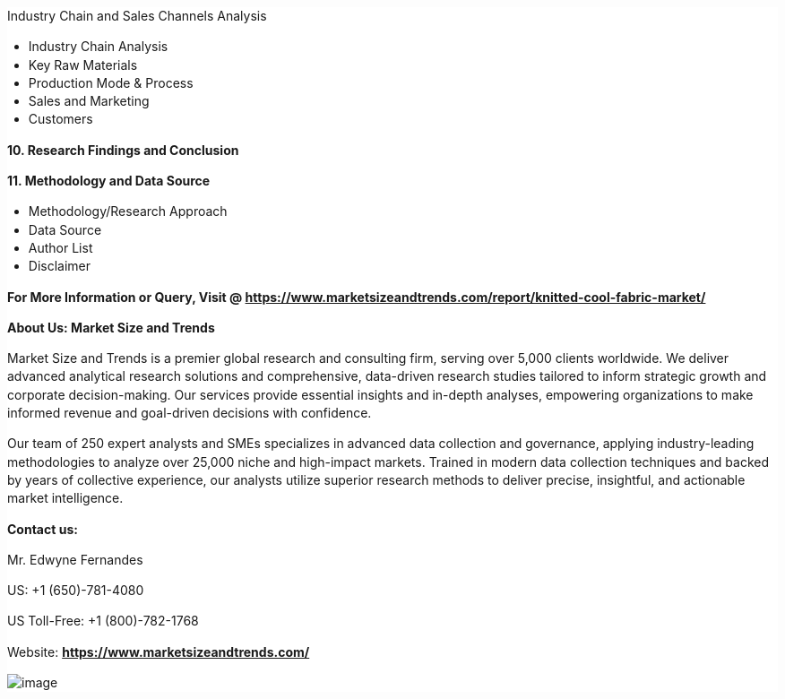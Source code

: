 Industry Chain and Sales Channels Analysis</strong></p><ul><li>Industry Chain Analysis</li><li>Key Raw Materials</li><li>Production Mode &amp; Process</li><li>Sales and Marketing</li><li>Customers</li></ul><p><strong>10. Research Findings and Conclusion</strong></p><p><strong>11. Methodology and Data Source</strong></p><ul><li>Methodology/Research Approach</li><li>Data Source</li><li>Author List</li><li>Disclaimer</li></ul></p><p><strong>For More Information or Query, Visit @ <a href="https://www.marketsizeandtrends.com/report/knitted-cool-fabric-market/">https://www.marketsizeandtrends.com/report/knitted-cool-fabric-market/</a></strong></p><p><strong>About Us: Market Size and Trends</strong></p><p>Market Size and Trends is a premier global research and consulting firm, serving over 5,000 clients worldwide. We deliver advanced analytical research solutions and comprehensive, data-driven research studies tailored to inform strategic growth and corporate decision-making. Our services provide essential insights and in-depth analyses, empowering organizations to make informed revenue and goal-driven decisions with confidence.</p><p>Our team of 250 expert analysts and SMEs specializes in advanced data collection and governance, applying industry-leading methodologies to analyze over 25,000 niche and high-impact markets. Trained in modern data collection techniques and backed by years of collective experience, our analysts utilize superior research methods to deliver precise, insightful, and actionable market intelligence.</p><p><strong>Contact us:</strong></p><p>Mr. Edwyne Fernandes</p><p>US: +1 (650)-781-4080</p><p>US Toll-Free: +1 (800)-782-1768</p><p>Website: <strong><a href="https://www.marketsizeandtrends.com/">https://www.marketsizeandtrends.com/</a></strong></p>
![image](https://github.com/user-attachments/assets/04531a24-2b10-4d91-9da1-dd5b6925d886)
